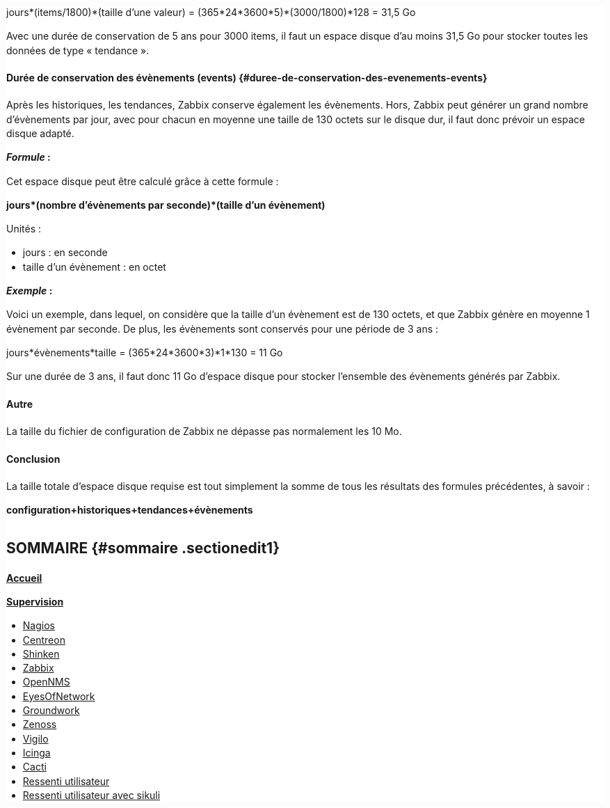 jours\*(items/1800)\*(taille d’une valeur) =
(365\*24\*3600\*5)\*(3000/1800)\*128 = 31,5 Go

Avec une durée de conservation de 5 ans pour 3000 items, il faut un
espace disque d’au moins 31,5 Go pour stocker toutes les données de type
« tendance ».

#### Durée de conservation des évènements (events) {#duree-de-conservation-des-evenements-events}

Après les historiques, les tendances, Zabbix conserve également les
évènements. Hors, Zabbix peut générer un grand nombre d’évènements par
jour, avec pour chacun en moyenne une taille de 130 octets sur le disque
dur, il faut donc prévoir un espace disque adapté.

***Formule* :**

Cet espace disque peut être calculé grâce à cette formule :

**jours\*(nombre d’évènements par seconde)\*(taille d’un évènement)**

Unités :

-   jours : en seconde
-   taille d’un évènement : en octet

***Exemple* :**

Voici un exemple, dans lequel, on considère que la taille d’un évènement
est de 130 octets, et que Zabbix génère en moyenne 1 évènement par
seconde. De plus, les évènements sont conservés pour une période de 3
ans :

jours\*évènements\*taille = (365\*24\*3600\*3)\*1\*130 = 11 Go

Sur une durée de 3 ans, il faut donc 11 Go d’espace disque pour stocker
l’ensemble des évènements générés par Zabbix.

#### Autre

La taille du fichier de configuration de Zabbix ne dépasse pas
normalement les 10 Mo.

#### Conclusion

La taille totale d’espace disque requise est tout simplement la somme de
tous les résultats des formules précédentes, à savoir :

**configuration+historiques+tendances+évènements**

SOMMAIRE {#sommaire .sectionedit1}
--------

**[Accueil](../start.html "start")**

**[Supervision](../supervision/start.html "supervision:start")**

-   [Nagios](../nagios/start.html "nagios:start")
-   [Centreon](../centreon/start.html "centreon:start")
-   [Shinken](../shinken/start.html "shinken:start")
-   [Zabbix](start.html "zabbix:start")
-   [OpenNMS](../opennms/start.html "opennms:start")
-   [EyesOfNetwork](../eyesofnetwork/start.html "eyesofnetwork:start")
-   [Groundwork](../groundwork/start.html "groundwork:start")
-   [Zenoss](../zenoss/start.html "zenoss:start")
-   [Vigilo](../vigilo/start.html "vigilo:start")
-   [Icinga](../icinga/start.html "icinga:start")
-   [Cacti](../cacti/start.html "cacti:start")
-   [Ressenti
    utilisateur](../supervision/eue/start.html "supervision:eue:start")
-   [Ressenti utilisateur avec
    sikuli](../sikuli/eue/start.html "sikuli:eue:start")